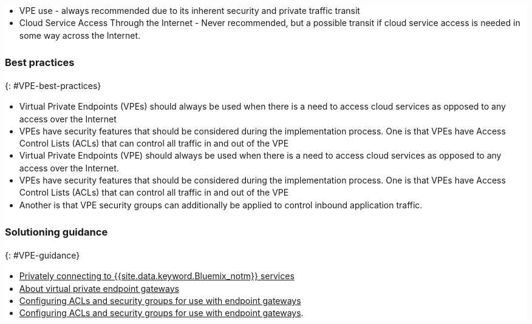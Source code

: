  - VPE use - always recommended due to its inherent security and private traffic transit
 - Cloud Service Access Through the Internet - Never recommended, but a possible transit if cloud service access is needed in some way across the Internet.

### Best practices
{: #VPE-best-practices}

 - Virtual Private Endpoints (VPEs) should always be used when there is a need to access cloud services as opposed to any access over the Internet
 - VPEs have security features that should be considered during the implementation process. One is that VPEs have Access Control Lists (ACLs) that can control all traffic in and out of the VPE
 - Virtual Private Endpoints (VPE) should always be used when there is a need to access cloud services as opposed to any access over the Internet.
 - VPEs have security features that should be considered during the implementation process. One is that VPEs have Access Control Lists (ACLs) that can control all traffic in and out of the VPE
 - Another is that VPE security groups can additionally be applied to control inbound application traffic.

### Solutioning guidance
{: #VPE-guidance}

 - [Privately connecting to {{site.data.keyword.Bluemix_notm}} services](/docs/overview?topic=overview-endpoints-support)
 - [About virtual private endpoint gateways](/docs/vpc?topic=vpc-about-vpe)
 - [Configuring ACLs and security groups for use with endpoint gateways](/docs/vpc?topic=vpc-configure-acls-sgs-endpoint-gateways&interface=ui)
 - [Configuring ACLs and security groups for use with endpoint gateways](/docs/vpc?topic=vpc-configure-acls-sgs-endpoint-gateways&interface=ui).
